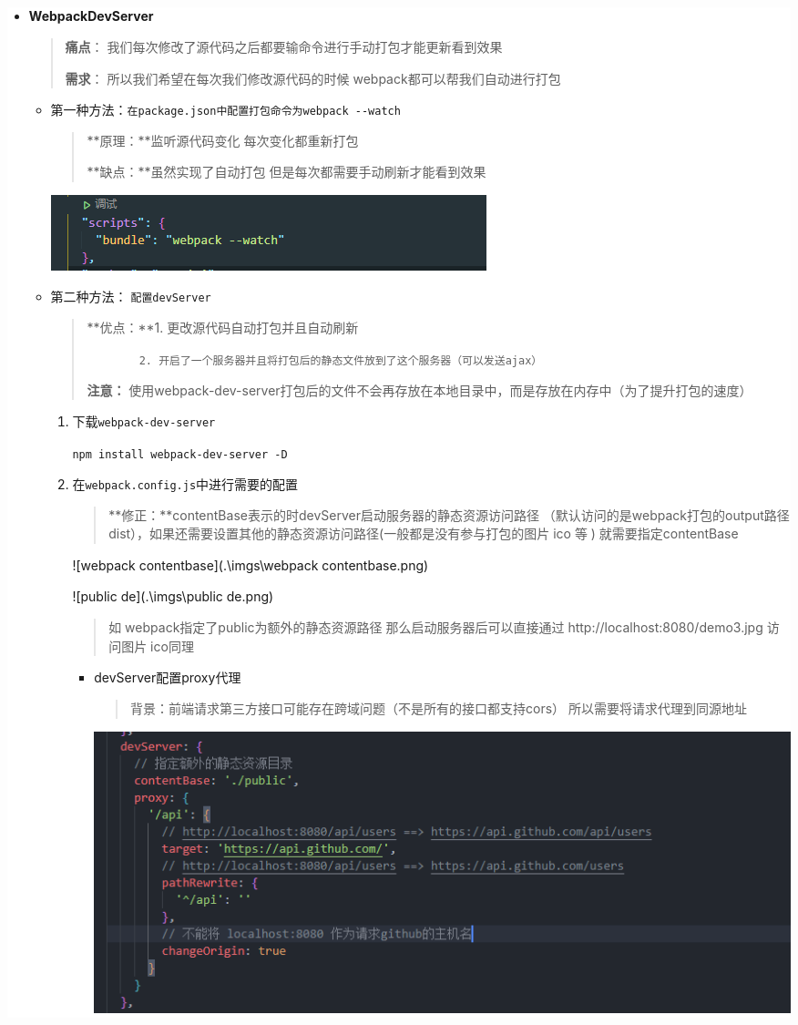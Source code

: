   * **WebpackDevServer**

    > **痛点**： 我们每次修改了源代码之后都要输命令进行手动打包才能更新看到效果
    >
    > **需求**： 所以我们希望在每次我们修改源代码的时候 webpack都可以帮我们自动进行打包

    * 第一种方法：`在package.json中配置打包命令为webpack --watch`

      > **原理：**监听源代码变化 每次变化都重新打包
      >
      > **缺点：**虽然实现了自动打包 但是每次都需要手动刷新才能看到效果

      ![webpack--watch](.\imgs\webpack--watch.png)

    * 第二种方法： `配置devServer`

      > **优点：**1. 更改源代码自动打包并且自动刷新
      >
      >             2. 开启了一个服务器并且将打包后的静态文件放到了这个服务器（可以发送ajax）
      >
      > **注意：** 使用webpack-dev-server打包后的文件不会再存放在本地目录中，而是存放在内存中（为了提升打包的速度）

      1. 下载`webpack-dev-server`

         ````shell
         npm install webpack-dev-server -D
         ````

      2. 在`webpack.config.js`中进行需要的配置

         > **修正：**contentBase表示的时devServer启动服务器的静态资源访问路径 （默认访问的是webpack打包的output路径dist），如果还需要设置其他的静态资源访问路径(一般都是没有参与打包的图片 ico 等 ) 就需要指定contentBase

         ![webpack contentbase](.\imgs\webpack contentbase.png)

         ![public de](.\imgs\public de.png)

         > 如 webpack指定了public为额外的静态资源路径 那么启动服务器后可以直接通过  http://localhost:8080/demo3.jpg  访问图片 ico同理	

         * devServer配置proxy代理

           >背景：前端请求第三方接口可能存在跨域问题（不是所有的接口都支持cors） 所以需要将请求代理到同源地址

           ![devserver配置代理](.\imgs\devserver配置代理.png)
